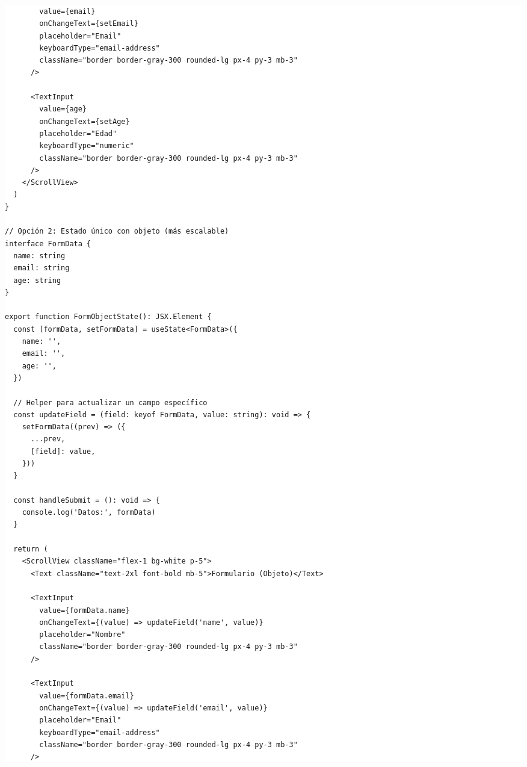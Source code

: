 ```tsx
        value={email}
        onChangeText={setEmail}
        placeholder="Email"
        keyboardType="email-address"
        className="border border-gray-300 rounded-lg px-4 py-3 mb-3"
      />

      <TextInput
        value={age}
        onChangeText={setAge}
        placeholder="Edad"
        keyboardType="numeric"
        className="border border-gray-300 rounded-lg px-4 py-3 mb-3"
      />
    </ScrollView>
  )
}

// Opción 2: Estado único con objeto (más escalable)
interface FormData {
  name: string
  email: string
  age: string
}

export function FormObjectState(): JSX.Element {
  const [formData, setFormData] = useState<FormData>({
    name: '',
    email: '',
    age: '',
  })

  // Helper para actualizar un campo específico
  const updateField = (field: keyof FormData, value: string): void => {
    setFormData((prev) => ({
      ...prev,
      [field]: value,
    }))
  }

  const handleSubmit = (): void => {
    console.log('Datos:', formData)
  }

  return (
    <ScrollView className="flex-1 bg-white p-5">
      <Text className="text-2xl font-bold mb-5">Formulario (Objeto)</Text>

      <TextInput
        value={formData.name}
        onChangeText={(value) => updateField('name', value)}
        placeholder="Nombre"
        className="border border-gray-300 rounded-lg px-4 py-3 mb-3"
      />

      <TextInput
        value={formData.email}
        onChangeText={(value) => updateField('email', value)}
        placeholder="Email"
        keyboardType="email-address"
        className="border border-gray-300 rounded-lg px-4 py-3 mb-3"
      />

```